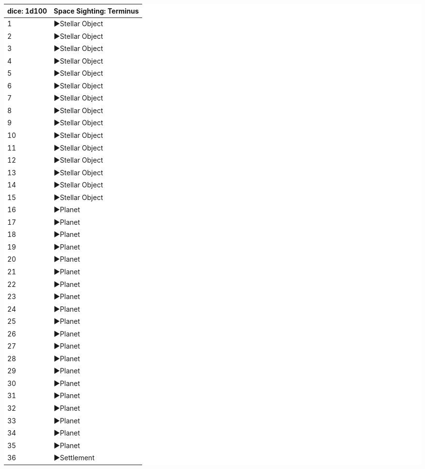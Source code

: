 |dice: 1d100|Space Sighting: Terminus|
|---|---|
|1|▶Stellar Object|
|2|▶Stellar Object|
|3|▶Stellar Object|
|4|▶Stellar Object|
|5|▶Stellar Object|
|6|▶Stellar Object|
|7|▶Stellar Object|
|8|▶Stellar Object|
|9|▶Stellar Object|
|10|▶Stellar Object|
|11|▶Stellar Object|
|12|▶Stellar Object|
|13|▶Stellar Object|
|14|▶Stellar Object|
|15|▶Stellar Object|
|16|▶Planet|
|17|▶Planet|
|18|▶Planet|
|19|▶Planet|
|20|▶Planet|
|21|▶Planet|
|22|▶Planet|
|23|▶Planet|
|24|▶Planet|
|25|▶Planet|
|26|▶Planet|
|27|▶Planet|
|28|▶Planet|
|29|▶Planet|
|30|▶Planet|
|31|▶Planet|
|32|▶Planet|
|33|▶Planet|
|34|▶Planet|
|35|▶Planet|
|36|▶Settlement|